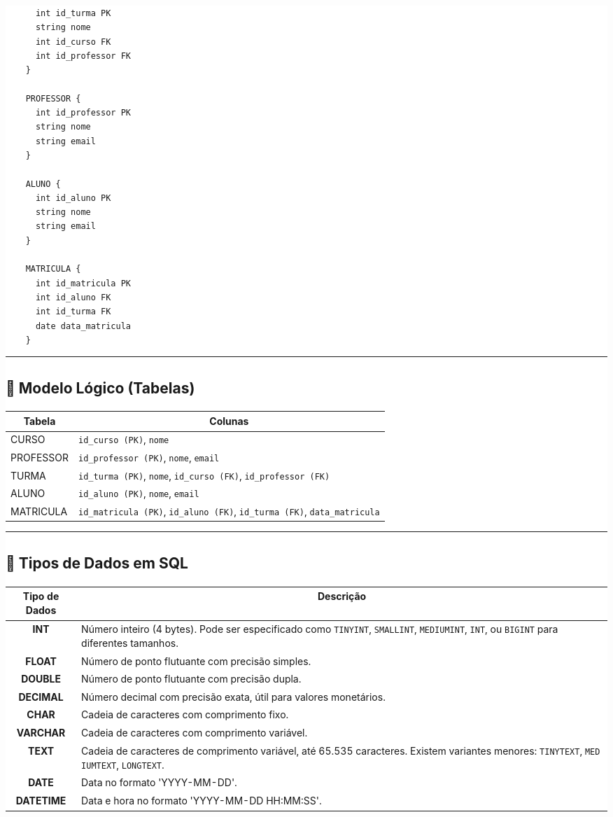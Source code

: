 ```mermaid
      int id_turma PK
      string nome
      int id_curso FK
      int id_professor FK
    }

    PROFESSOR {
      int id_professor PK
      string nome
      string email
    }

    ALUNO {
      int id_aluno PK
      string nome
      string email
    }

    MATRICULA {
      int id_matricula PK
      int id_aluno FK
      int id_turma FK
      date data_matricula
    }
```

---

## 🧾 Modelo Lógico (Tabelas)

| Tabela    | Colunas                                                                 |
| --------- | ----------------------------------------------------------------------- |
| CURSO     | `id_curso (PK)`, `nome`                                                 |
| PROFESSOR | `id_professor (PK)`, `nome`, `email`                                    |
| TURMA     | `id_turma (PK)`, `nome`, `id_curso (FK)`, `id_professor (FK)`           |
| ALUNO     | `id_aluno (PK)`, `nome`, `email`                                        |
| MATRICULA | `id_matricula (PK)`, `id_aluno (FK)`, `id_turma (FK)`, `data_matricula` |

---

## 🔡 Tipos de Dados em SQL

| Tipo de Dados | Descrição |
|:-------------:|-----------|
| **INT**       | Número inteiro (4 bytes). Pode ser especificado como `TINYINT`, `SMALLINT`, `MEDIUMINT`, `INT`, ou `BIGINT` para diferentes tamanhos. |
| **FLOAT**     | Número de ponto flutuante com precisão simples. |
| **DOUBLE**    | Número de ponto flutuante com precisão dupla. |
| **DECIMAL**   | Número decimal com precisão exata, útil para valores monetários. |
| **CHAR**      | Cadeia de caracteres com comprimento fixo. |
| **VARCHAR**   | Cadeia de caracteres com comprimento variável. |
| **TEXT**      | Cadeia de caracteres de comprimento variável, até 65.535 caracteres. Existem variantes menores: `TINYTEXT`, `MEDIUMTEXT`, `LONGTEXT`. |
| **DATE**      | Data no formato 'YYYY-MM-DD'. |
| **DATETIME**  | Data e hora no formato 'YYYY-MM-DD HH:MM:SS'. |